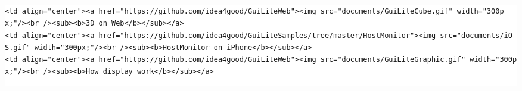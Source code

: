     <td align="center"><a href="https://github.com/idea4good/GuiLiteWeb"><img src="documents/GuiLiteCube.gif" width="300px;"/><br /><sub><b>3D on Web</b></sub></a>
    <td align="center"><a href="https://github.com/idea4good/GuiLiteSamples/tree/master/HostMonitor"><img src="documents/iOS.gif" width="300px;"/><br /><sub><b>HostMonitor on iPhone</b></sub></a>
    <td align="center"><a href="https://github.com/idea4good/GuiLiteWeb"><img src="documents/GuiLiteGraphic.gif" width="300px;"/><br /><sub><b>How display work</b></sub></a>
  </tr>
</table>

---